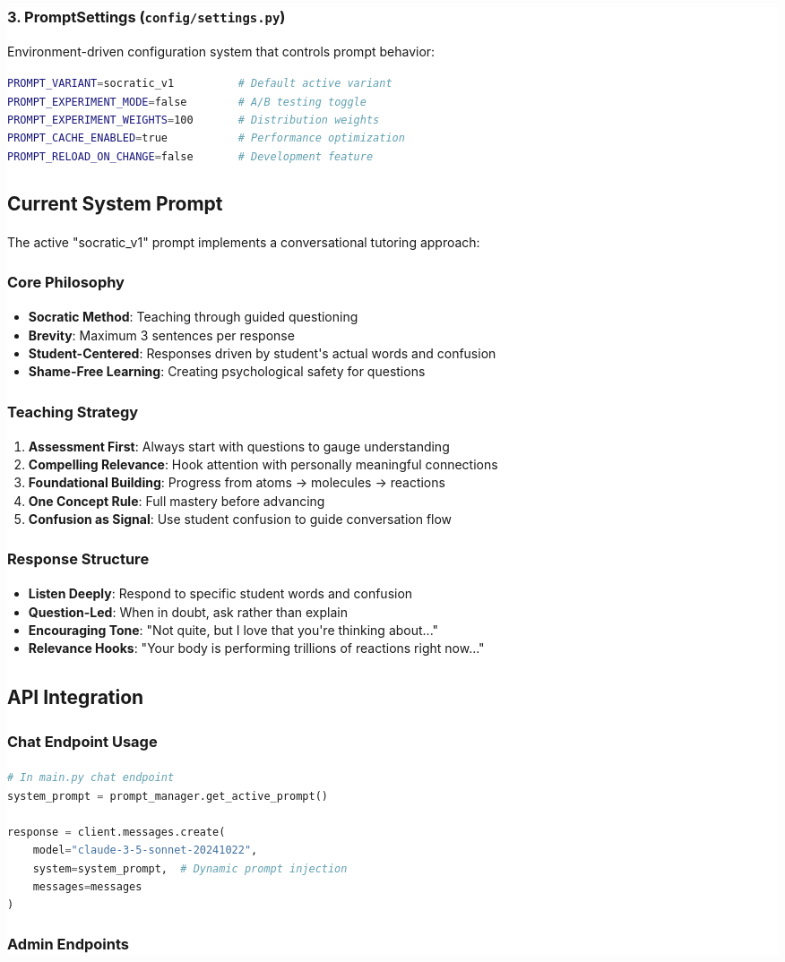 ### 3. PromptSettings (`config/settings.py`)

Environment-driven configuration system that controls prompt behavior:

```bash
PROMPT_VARIANT=socratic_v1          # Default active variant
PROMPT_EXPERIMENT_MODE=false        # A/B testing toggle
PROMPT_EXPERIMENT_WEIGHTS=100       # Distribution weights
PROMPT_CACHE_ENABLED=true           # Performance optimization
PROMPT_RELOAD_ON_CHANGE=false       # Development feature
```

## Current System Prompt

The active "socratic_v1" prompt implements a conversational tutoring approach:

### Core Philosophy
- **Socratic Method**: Teaching through guided questioning
- **Brevity**: Maximum 3 sentences per response
- **Student-Centered**: Responses driven by student's actual words and confusion
- **Shame-Free Learning**: Creating psychological safety for questions

### Teaching Strategy
1. **Assessment First**: Always start with questions to gauge understanding
2. **Compelling Relevance**: Hook attention with personally meaningful connections
3. **Foundational Building**: Progress from atoms → molecules → reactions
4. **One Concept Rule**: Full mastery before advancing
5. **Confusion as Signal**: Use student confusion to guide conversation flow

### Response Structure
- **Listen Deeply**: Respond to specific student words and confusion
- **Question-Led**: When in doubt, ask rather than explain
- **Encouraging Tone**: "Not quite, but I love that you're thinking about..."
- **Relevance Hooks**: "Your body is performing trillions of reactions right now..."

## API Integration

### Chat Endpoint Usage
```python
# In main.py chat endpoint
system_prompt = prompt_manager.get_active_prompt()

response = client.messages.create(
    model="claude-3-5-sonnet-20241022",
    system=system_prompt,  # Dynamic prompt injection
    messages=messages
)
```

### Admin Endpoints
